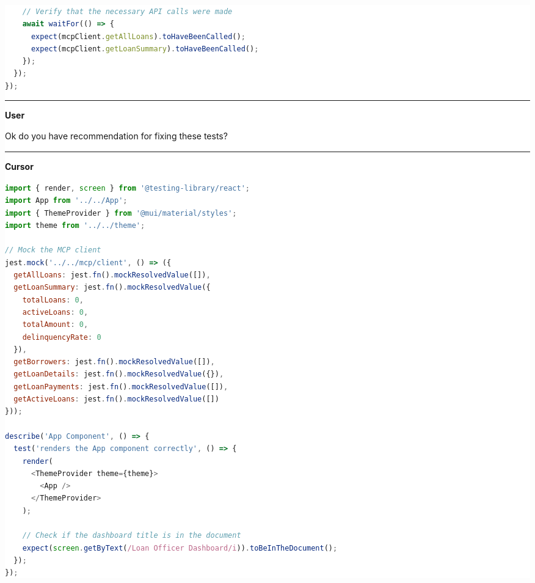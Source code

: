 ```javascript
    // Verify that the necessary API calls were made
    await waitFor(() => {
      expect(mcpClient.getAllLoans).toHaveBeenCalled();
      expect(mcpClient.getLoanSummary).toHaveBeenCalled();
    });
  });
});
```

---

**User**

Ok do you have recommendation for fixing these tests?

---

**Cursor**

<no message>

<no message>

```javascript
import { render, screen } from '@testing-library/react';
import App from '../../App';
import { ThemeProvider } from '@mui/material/styles';
import theme from '../../theme';

// Mock the MCP client
jest.mock('../../mcp/client', () => ({
  getAllLoans: jest.fn().mockResolvedValue([]),
  getLoanSummary: jest.fn().mockResolvedValue({
    totalLoans: 0,
    activeLoans: 0,
    totalAmount: 0,
    delinquencyRate: 0
  }),
  getBorrowers: jest.fn().mockResolvedValue([]),
  getLoanDetails: jest.fn().mockResolvedValue({}),
  getLoanPayments: jest.fn().mockResolvedValue([]),
  getActiveLoans: jest.fn().mockResolvedValue([])
}));

describe('App Component', () => {
  test('renders the App component correctly', () => {
    render(
      <ThemeProvider theme={theme}>
        <App />
      </ThemeProvider>
    );
    
    // Check if the dashboard title is in the document
    expect(screen.getByText(/Loan Officer Dashboard/i)).toBeInTheDocument();
  });
});
```

<no message>

